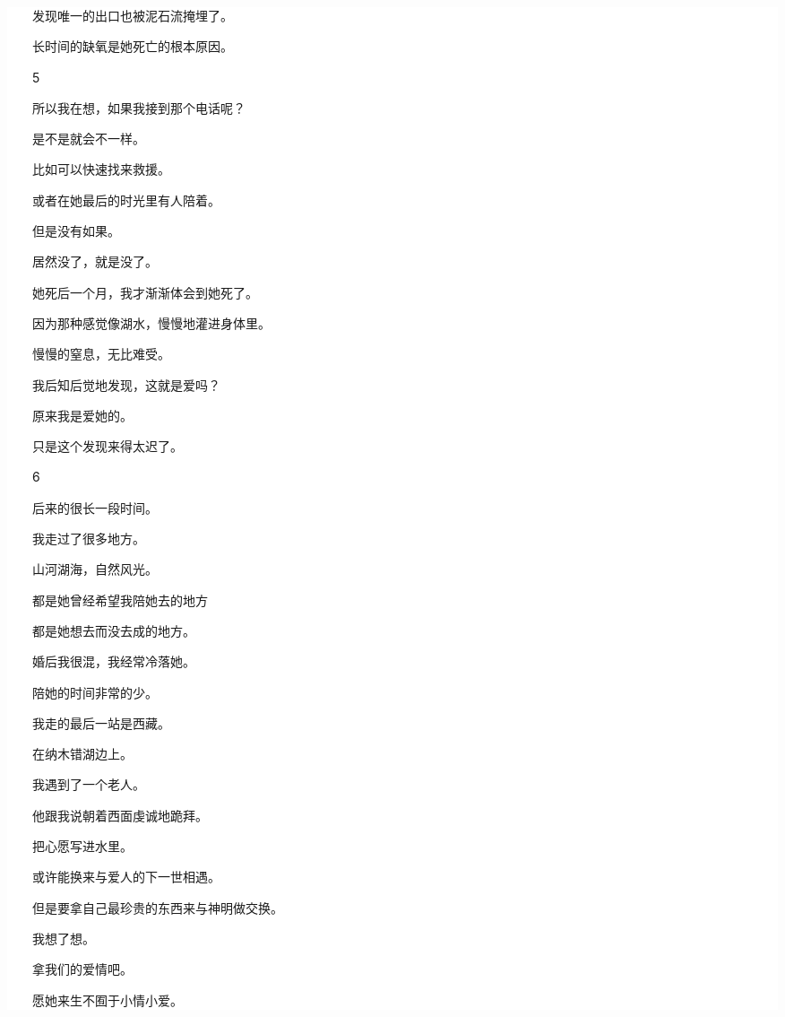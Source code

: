 &emsp;&emsp;发现唯一的出口也被泥石流掩埋了。  
  
&emsp;&emsp;长时间的缺氧是她死亡的根本原因。  
  
&emsp;&emsp;5  
  
&emsp;&emsp;所以我在想，如果我接到那个电话呢？  
  
&emsp;&emsp;是不是就会不一样。  
  
&emsp;&emsp;比如可以快速找来救援。  
  
&emsp;&emsp;或者在她最后的时光里有人陪着。  
  
&emsp;&emsp;但是没有如果。  
  
&emsp;&emsp;居然没了，就是没了。  
  
&emsp;&emsp;她死后一个月，我才渐渐体会到她死了。  
  
&emsp;&emsp;因为那种感觉像湖水，慢慢地灌进身体里。  
  
&emsp;&emsp;慢慢的窒息，无比难受。  
  
&emsp;&emsp;我后知后觉地发现，这就是爱吗？  
  
&emsp;&emsp;原来我是爱她的。  
  
&emsp;&emsp;只是这个发现来得太迟了。  
  
&emsp;&emsp;6  
  
&emsp;&emsp;后来的很长一段时间。  
  
&emsp;&emsp;我走过了很多地方。  
  
&emsp;&emsp;山河湖海，自然风光。  
  
&emsp;&emsp;都是她曾经希望我陪她去的地方  
  
&emsp;&emsp;都是她想去而没去成的地方。  
  
&emsp;&emsp;婚后我很混，我经常冷落她。  
  
&emsp;&emsp;陪她的时间非常的少。  
  
&emsp;&emsp;我走的最后一站是西藏。  
  
&emsp;&emsp;在纳木错湖边上。  
  
&emsp;&emsp;我遇到了一个老人。  
  
&emsp;&emsp;他跟我说朝着西面虔诚地跪拜。  
  
&emsp;&emsp;把心愿写进水里。  
  
&emsp;&emsp;或许能换来与爱人的下一世相遇。  
  
&emsp;&emsp;但是要拿自己最珍贵的东西来与神明做交换。  
  
&emsp;&emsp;我想了想。  
  
&emsp;&emsp;拿我们的爱情吧。  
  
&emsp;&emsp;愿她来生不囿于小情小爱。  
  